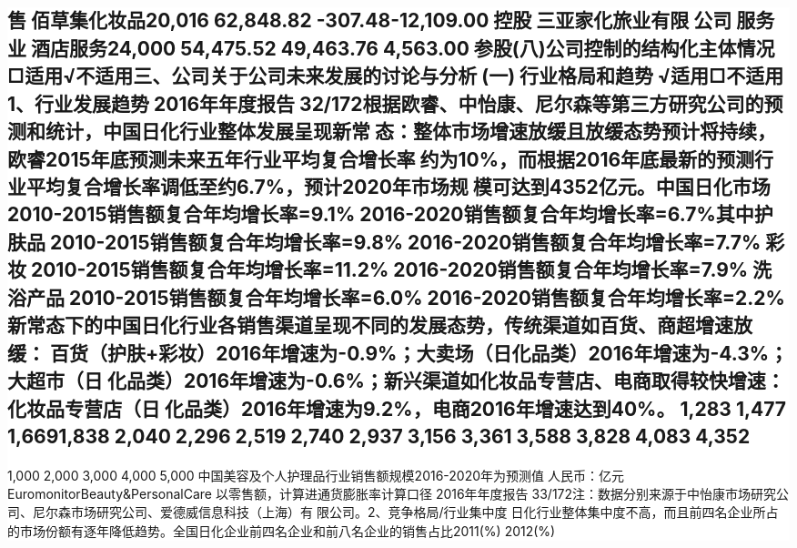售
佰草集化妆品20,016
62,848.82
-307.48-12,109.00
控股
三亚家化旅业有限
公司
服务业
酒店服务24,000
54,475.52
49,463.76
4,563.00
参股(八)公司控制的结构化主体情况
□适用√不适用三、公司关于公司未来发展的讨论与分析
(一)
行业格局和趋势
√适用□不适用
1、行业发展趋势
2016年年度报告
32/172根据欧睿、中怡康、尼尔森等第三方研究公司的预测和统计，中国日化行业整体发展呈现新常
态：整体市场增速放缓且放缓态势预计将持续，欧睿2015年底预测未来五年行业平均复合增长率
约为10%，而根据2016年底最新的预测行业平均复合增长率调低至约6.7%，预计2020年市场规
模可达到4352亿元。中国日化市场
2010-2015销售额复合年均增长率=9.1%
2016-2020销售额复合年均增长率=6.7%其中护肤品
2010-2015销售额复合年均增长率=9.8%
2016-2020销售额复合年均增长率=7.7%
彩妆
2010-2015销售额复合年均增长率=11.2%
2016-2020销售额复合年均增长率=7.9%
洗浴产品
2010-2015销售额复合年均增长率=6.0%
2016-2020销售额复合年均增长率=2.2%新常态下的中国日化行业各销售渠道呈现不同的发展态势，传统渠道如百货、商超增速放缓：
百货（护肤+彩妆）2016年增速为-0.9%；大卖场（日化品类）2016年增速为-4.3%；大超市（日
化品类）2016年增速为-0.6%；新兴渠道如化妆品专营店、电商取得较快增速：化妆品专营店（日
化品类）2016年增速为9.2%，电商2016年增速达到40%。
1,283
1,477
1,6691,838
2,040
2,296
2,519
2,740
2,937
3,156
3,361
3,588
3,828
4,083
4,352
-
1,000
2,000
3,000
4,000
5,000
中国美容及个人护理品行业销售额规模2016-2020年为预测值
人民币：亿元EuromonitorBeauty&PersonalCare
以零售额，计算进通货膨胀率计算口径
2016年年度报告
33/172注：数据分别来源于中怡康市场研究公司、尼尔森市场研究公司、爱德威信息科技（上海）有
限公司。2、竞争格局/行业集中度
日化行业整体集中度不高，而且前四名企业所占的市场份额有逐年降低趋势。全国日化企业前四名企业和前八名企业的销售占比2011(%)
2012(%)